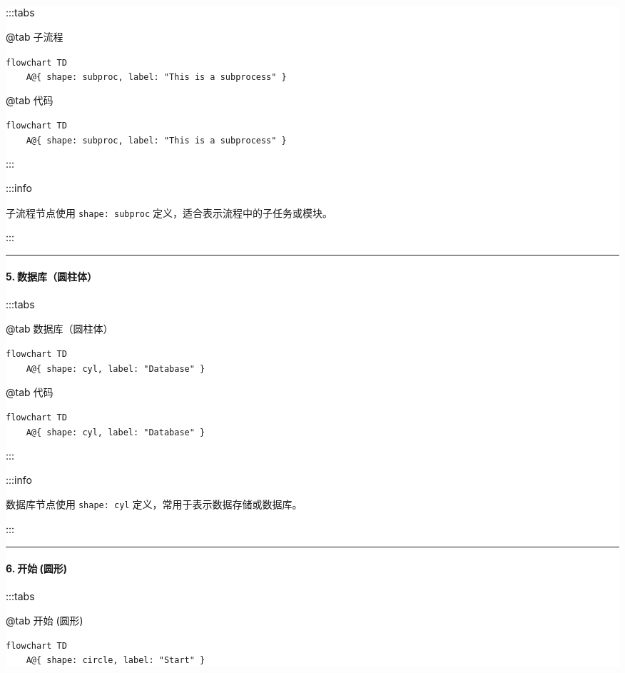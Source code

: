 :::tabs

@tab 子流程

```mermaid
flowchart TD
    A@{ shape: subproc, label: "This is a subprocess" }
```

@tab 代码

```
flowchart TD
    A@{ shape: subproc, label: "This is a subprocess" }
```

:::

:::info

子流程节点使用 `shape: subproc` 定义，适合表示流程中的子任务或模块。

:::

---

#### 5. 数据库（圆柱体）

:::tabs

@tab 数据库（圆柱体）

```mermaid
flowchart TD
    A@{ shape: cyl, label: "Database" }
```

@tab 代码

```
flowchart TD
    A@{ shape: cyl, label: "Database" }
```

:::

:::info

数据库节点使用 `shape: cyl` 定义，常用于表示数据存储或数据库。

:::

---

#### 6. 开始 (圆形)

:::tabs

@tab 开始 (圆形)

```mermaid
flowchart TD
    A@{ shape: circle, label: "Start" }
```
